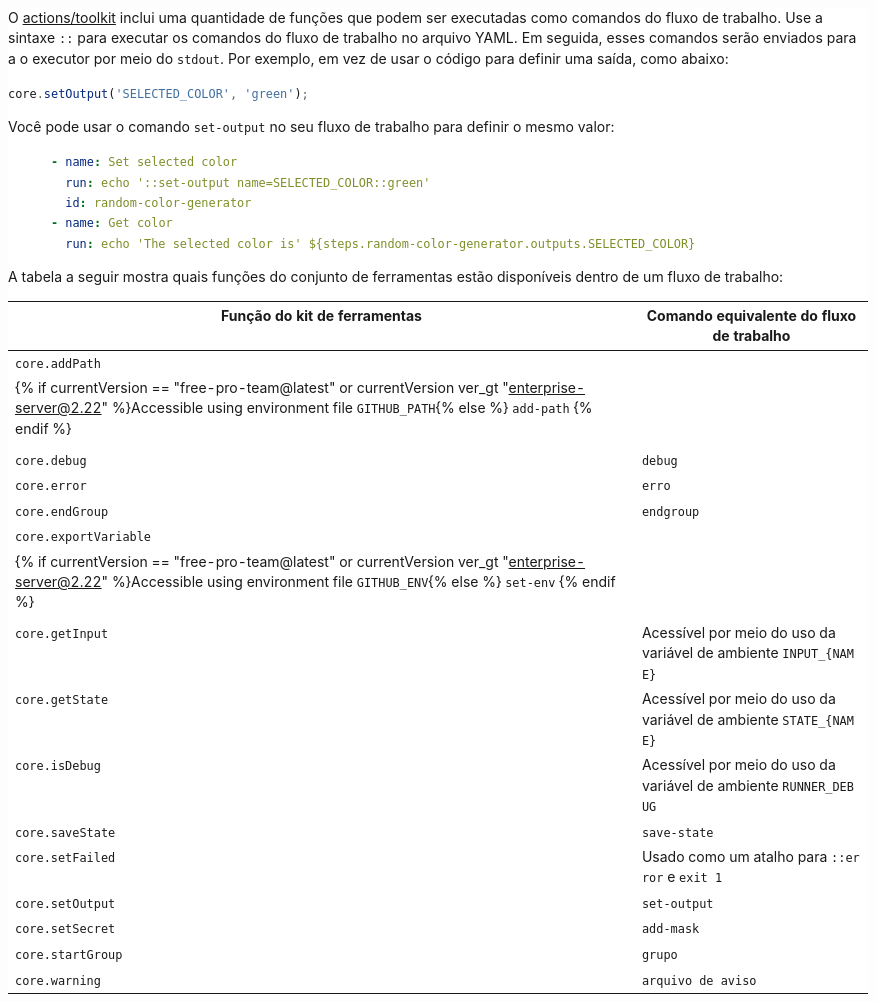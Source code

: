O [actions/toolkit](https://github.com/actions/toolkit) inclui uma quantidade de funções que podem ser executadas como comandos do fluxo de trabalho. Use a sintaxe `::` para executar os comandos do fluxo de trabalho no arquivo YAML. Em seguida, esses comandos serão enviados para a o executor por meio do `stdout`. Por exemplo, em vez de usar o código para definir uma saída, como abaixo:

```javascript
core.setOutput('SELECTED_COLOR', 'green');
```

Você pode usar o comando `set-output` no seu fluxo de trabalho para definir o mesmo valor:

``` yaml
      - name: Set selected color
        run: echo '::set-output name=SELECTED_COLOR::green'
        id: random-color-generator
      - name: Get color
        run: echo 'The selected color is' ${steps.random-color-generator.outputs.SELECTED_COLOR}
```

A tabela a seguir mostra quais funções do conjunto de ferramentas estão disponíveis dentro de um fluxo de trabalho:

| Função do kit de ferramentas                                                                                                                                                        | Comando equivalente do fluxo de trabalho                         |
| ----------------------------------------------------------------------------------------------------------------------------------------------------------------------------------- | ---------------------------------------------------------------- |
| `core.addPath`                                                                                                                                                                      |                                                                  |
| {% if currentVersion == "free-pro-team@latest" or currentVersion ver_gt "enterprise-server@2.22" %}Accessible using environment file `GITHUB_PATH`{% else %} `add-path` {% endif %} |                                                                  |
|                                                                                                                                                                                     |                                                                  |
| `core.debug`                                                                                                                                                                        | `debug`                                                          |
| `core.error`                                                                                                                                                                        | `erro`                                                           |
| `core.endGroup`                                                                                                                                                                     | `endgroup`                                                       |
| `core.exportVariable`                                                                                                                                                               |                                                                  |
| {% if currentVersion == "free-pro-team@latest" or currentVersion ver_gt "enterprise-server@2.22" %}Accessible using environment file `GITHUB_ENV`{% else %} `set-env` {% endif %}   |                                                                  |
|                                                                                                                                                                                     |                                                                  |
| `core.getInput`                                                                                                                                                                     | Acessível por meio do uso da variável de ambiente `INPUT_{NAME}` |
| `core.getState`                                                                                                                                                                     | Acessível por meio do uso da variável de ambiente `STATE_{NAME}` |
| `core.isDebug`                                                                                                                                                                      | Acessível por meio do uso da variável de ambiente `RUNNER_DEBUG` |
| `core.saveState`                                                                                                                                                                    | `save-state`                                                     |
| `core.setFailed`                                                                                                                                                                    | Usado como um atalho para `::error` e `exit 1`                   |
| `core.setOutput`                                                                                                                                                                    | `set-output`                                                     |
| `core.setSecret`                                                                                                                                                                    | `add-mask`                                                       |
| `core.startGroup`                                                                                                                                                                   | `grupo`                                                          |
| `core.warning`                                                                                                                                                                      | `arquivo de aviso`                                               |
